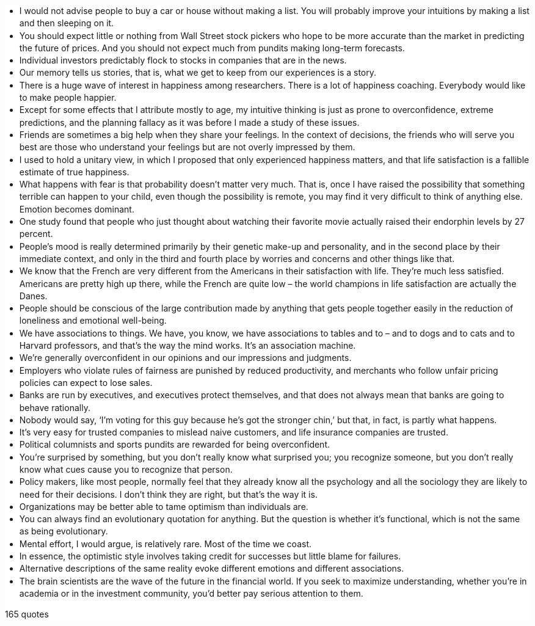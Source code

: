  - I would not advise people to buy a car or house without making a list. You will probably improve your intuitions by making a list and then sleeping on it.
 - You should expect little or nothing from Wall Street stock pickers who hope to be more accurate than the market in predicting the future of prices. And you should not expect much from pundits making long-term forecasts.
 - Individual investors predictably flock to stocks in companies that are in the news.
 - Our memory tells us stories, that is, what we get to keep from our experiences is a story.
 - There is a huge wave of interest in happiness among researchers. There is a lot of happiness coaching. Everybody would like to make people happier.
 - Except for some effects that I attribute mostly to age, my intuitive thinking is just as prone to overconfidence, extreme predictions, and the planning fallacy as it was before I made a study of these issues.
 - Friends are sometimes a big help when they share your feelings. In the context of decisions, the friends who will serve you best are those who understand your feelings but are not overly impressed by them.
 - I used to hold a unitary view, in which I proposed that only experienced happiness matters, and that life satisfaction is a fallible estimate of true happiness.
 - What happens with fear is that probability doesn’t matter very much. That is, once I have raised the possibility that something terrible can happen to your child, even though the possibility is remote, you may find it very difficult to think of anything else. Emotion becomes dominant.
 - One study found that people who just thought about watching their favorite movie actually raised their endorphin levels by 27 percent.
 - People’s mood is really determined primarily by their genetic make-up and personality, and in the second place by their immediate context, and only in the third and fourth place by worries and concerns and other things like that.
 - We know that the French are very different from the Americans in their satisfaction with life. They’re much less satisfied. Americans are pretty high up there, while the French are quite low – the world champions in life satisfaction are actually the Danes.
 - People should be conscious of the large contribution made by anything that gets people together easily in the reduction of loneliness and emotional well-being.
 - We have associations to things. We have, you know, we have associations to tables and to – and to dogs and to cats and to Harvard professors, and that’s the way the mind works. It’s an association machine.
 - We’re generally overconfident in our opinions and our impressions and judgments.
 - Employers who violate rules of fairness are punished by reduced productivity, and merchants who follow unfair pricing policies can expect to lose sales.
 - Banks are run by executives, and executives protect themselves, and that does not always mean that banks are going to behave rationally.
 - Nobody would say, ‘I’m voting for this guy because he’s got the stronger chin,’ but that, in fact, is partly what happens.
 - It’s very easy for trusted companies to mislead naive customers, and life insurance companies are trusted.
 - Political columnists and sports pundits are rewarded for being overconfident.
 - You’re surprised by something, but you don’t really know what surprised you; you recognize someone, but you don’t really know what cues cause you to recognize that person.
 - Policy makers, like most people, normally feel that they already know all the psychology and all the sociology they are likely to need for their decisions. I don’t think they are right, but that’s the way it is.
 - Organizations may be better able to tame optimism than individuals are.
 - You can always find an evolutionary quotation for anything. But the question is whether it’s functional, which is not the same as being evolutionary.
 - Mental effort, I would argue, is relatively rare. Most of the time we coast.
 - In essence, the optimistic style involves taking credit for successes but little blame for failures.
 - Alternative descriptions of the same reality evoke different emotions and different associations.
 - The brain scientists are the wave of the future in the financial world. If you seek to maximize understanding, whether you’re in academia or in the investment community, you’d better pay serious attention to them.

165 quotes